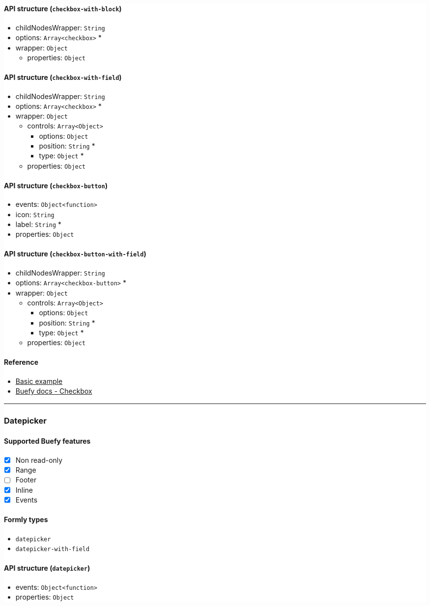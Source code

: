#### API structure (**`checkbox-with-block`**)
- childNodesWrapper: `String`
- options: `Array<checkbox>` *
- wrapper: `Object`
  - properties: `Object`

#### API structure (**`checkbox-with-field`**)
- childNodesWrapper: `String`
- options: `Array<checkbox>` *
- wrapper: `Object`
  - controls: `Array<Object>`
    - options: `Object`
    - position: `String` *
    - type: `Object` *
  - properties: `Object`

#### API structure (**`checkbox-button`**)
- events: `Object<function>`
- icon: `String`
- label: `String` *
- properties: `Object`

#### API structure (**`checkbox-button-with-field`**)
- childNodesWrapper: `String`
- options: `Array<checkbox-button>` *
- wrapper: `Object`
  - controls: `Array<Object>`
    - options: `Object`
    - position: `String` *
    - type: `Object` *
  - properties: `Object`

#### Reference
- [Basic example](https://yarbshk.github.io/vue-formly-buefy/samples/#checkbox)
- [Buefy docs - Checkbox](https://buefy.github.io/documentation/checkbox)

***

### Datepicker
#### Supported Buefy features
- [x] Non read-only
- [x] Range
- [ ] Footer
- [x] Inline
- [x] Events

#### Formly types
- `datepicker`
- `datepicker-with-field`

#### API structure (**`datepicker`**)
- events: `Object<function>`
- properties: `Object`
